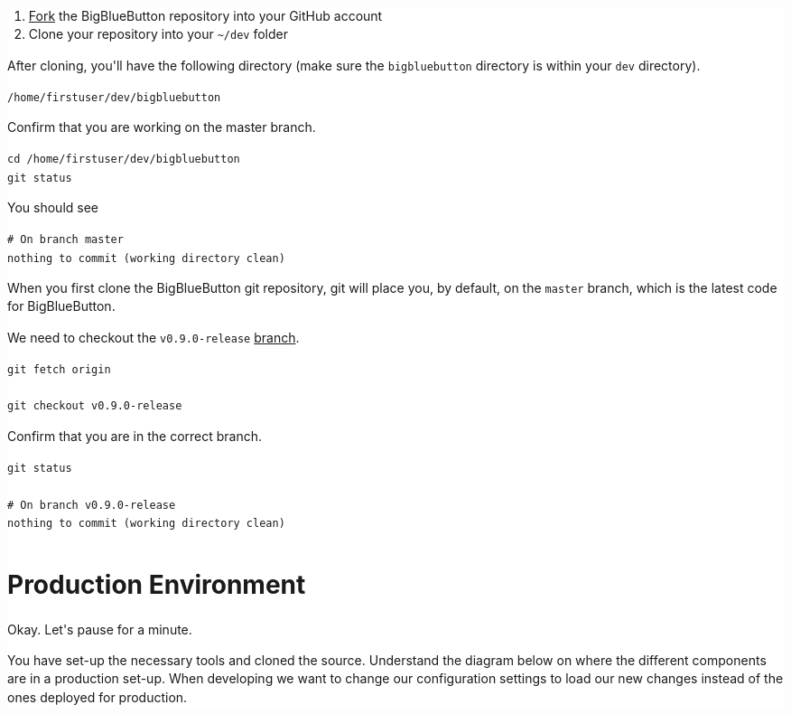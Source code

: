 1. [Fork](http://help.github.com/fork-a-repo/) the BigBlueButton repository into your GitHub account
2. Clone your repository into your `~/dev` folder

After cloning, you'll have the following directory (make sure the `bigbluebutton` directory is within your `dev` directory).

```
/home/firstuser/dev/bigbluebutton
```

Confirm that you are working on the master branch.

```
cd /home/firstuser/dev/bigbluebutton
git status
```

You should see

```
# On branch master
nothing to commit (working directory clean)
```

When you first clone the BigBlueButton git repository, git will place you, by default, on the `master` branch, which is the latest code for BigBlueButton.

We need to checkout the `v0.9.0-release` [branch](https://github.com/bigbluebutton/bigbluebutton/tree/v0.9.0-release).

```
git fetch origin

git checkout v0.9.0-release
```

Confirm that you are in the correct branch.

```
git status

# On branch v0.9.0-release
nothing to commit (working directory clean)
```


# Production Environment

Okay. Let's pause for a minute. 

You have set-up the necessary tools and cloned the source. Understand the diagram below on where the different components are in a production set-up. When developing we want to change our configuration settings to load our new changes instead of the ones deployed for production.
